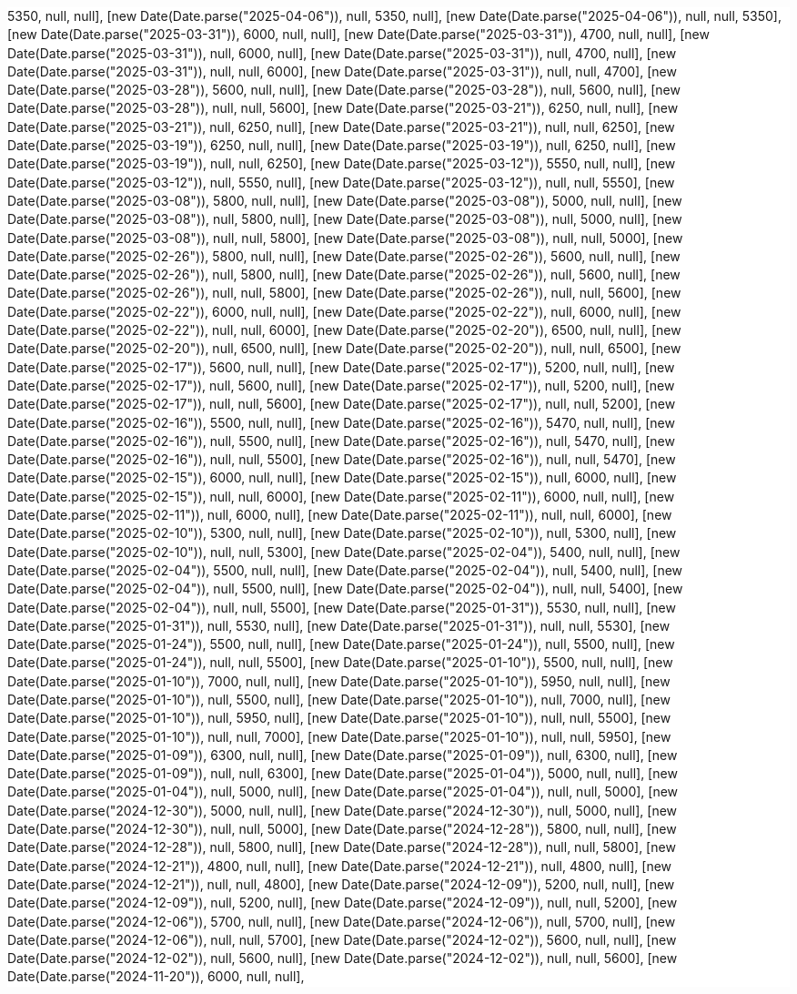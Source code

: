 5350, null, null], [new Date(Date.parse("2025-04-06")), null, 5350, null], [new Date(Date.parse("2025-04-06")), null, null, 5350], [new Date(Date.parse("2025-03-31")), 6000, null, null], [new Date(Date.parse("2025-03-31")), 4700, null, null], [new Date(Date.parse("2025-03-31")), null, 6000, null], [new Date(Date.parse("2025-03-31")), null, 4700, null], [new Date(Date.parse("2025-03-31")), null, null, 6000], [new Date(Date.parse("2025-03-31")), null, null, 4700], [new Date(Date.parse("2025-03-28")), 5600, null, null], [new Date(Date.parse("2025-03-28")), null, 5600, null], [new Date(Date.parse("2025-03-28")), null, null, 5600], [new Date(Date.parse("2025-03-21")), 6250, null, null], [new Date(Date.parse("2025-03-21")), null, 6250, null], [new Date(Date.parse("2025-03-21")), null, null, 6250], [new Date(Date.parse("2025-03-19")), 6250, null, null], [new Date(Date.parse("2025-03-19")), null, 6250, null], [new Date(Date.parse("2025-03-19")), null, null, 6250], [new Date(Date.parse("2025-03-12")), 5550, null, null], [new Date(Date.parse("2025-03-12")), null, 5550, null], [new Date(Date.parse("2025-03-12")), null, null, 5550], [new Date(Date.parse("2025-03-08")), 5800, null, null], [new Date(Date.parse("2025-03-08")), 5000, null, null], [new Date(Date.parse("2025-03-08")), null, 5800, null], [new Date(Date.parse("2025-03-08")), null, 5000, null], [new Date(Date.parse("2025-03-08")), null, null, 5800], [new Date(Date.parse("2025-03-08")), null, null, 5000], [new Date(Date.parse("2025-02-26")), 5800, null, null], [new Date(Date.parse("2025-02-26")), 5600, null, null], [new Date(Date.parse("2025-02-26")), null, 5800, null], [new Date(Date.parse("2025-02-26")), null, 5600, null], [new Date(Date.parse("2025-02-26")), null, null, 5800], [new Date(Date.parse("2025-02-26")), null, null, 5600], [new Date(Date.parse("2025-02-22")), 6000, null, null], [new Date(Date.parse("2025-02-22")), null, 6000, null], [new Date(Date.parse("2025-02-22")), null, null, 6000], [new Date(Date.parse("2025-02-20")), 6500, null, null], [new Date(Date.parse("2025-02-20")), null, 6500, null], [new Date(Date.parse("2025-02-20")), null, null, 6500], [new Date(Date.parse("2025-02-17")), 5600, null, null], [new Date(Date.parse("2025-02-17")), 5200, null, null], [new Date(Date.parse("2025-02-17")), null, 5600, null], [new Date(Date.parse("2025-02-17")), null, 5200, null], [new Date(Date.parse("2025-02-17")), null, null, 5600], [new Date(Date.parse("2025-02-17")), null, null, 5200], [new Date(Date.parse("2025-02-16")), 5500, null, null], [new Date(Date.parse("2025-02-16")), 5470, null, null], [new Date(Date.parse("2025-02-16")), null, 5500, null], [new Date(Date.parse("2025-02-16")), null, 5470, null], [new Date(Date.parse("2025-02-16")), null, null, 5500], [new Date(Date.parse("2025-02-16")), null, null, 5470], [new Date(Date.parse("2025-02-15")), 6000, null, null], [new Date(Date.parse("2025-02-15")), null, 6000, null], [new Date(Date.parse("2025-02-15")), null, null, 6000], [new Date(Date.parse("2025-02-11")), 6000, null, null], [new Date(Date.parse("2025-02-11")), null, 6000, null], [new Date(Date.parse("2025-02-11")), null, null, 6000], [new Date(Date.parse("2025-02-10")), 5300, null, null], [new Date(Date.parse("2025-02-10")), null, 5300, null], [new Date(Date.parse("2025-02-10")), null, null, 5300], [new Date(Date.parse("2025-02-04")), 5400, null, null], [new Date(Date.parse("2025-02-04")), 5500, null, null], [new Date(Date.parse("2025-02-04")), null, 5400, null], [new Date(Date.parse("2025-02-04")), null, 5500, null], [new Date(Date.parse("2025-02-04")), null, null, 5400], [new Date(Date.parse("2025-02-04")), null, null, 5500], [new Date(Date.parse("2025-01-31")), 5530, null, null], [new Date(Date.parse("2025-01-31")), null, 5530, null], [new Date(Date.parse("2025-01-31")), null, null, 5530], [new Date(Date.parse("2025-01-24")), 5500, null, null], [new Date(Date.parse("2025-01-24")), null, 5500, null], [new Date(Date.parse("2025-01-24")), null, null, 5500], [new Date(Date.parse("2025-01-10")), 5500, null, null], [new Date(Date.parse("2025-01-10")), 7000, null, null], [new Date(Date.parse("2025-01-10")), 5950, null, null], [new Date(Date.parse("2025-01-10")), null, 5500, null], [new Date(Date.parse("2025-01-10")), null, 7000, null], [new Date(Date.parse("2025-01-10")), null, 5950, null], [new Date(Date.parse("2025-01-10")), null, null, 5500], [new Date(Date.parse("2025-01-10")), null, null, 7000], [new Date(Date.parse("2025-01-10")), null, null, 5950], [new Date(Date.parse("2025-01-09")), 6300, null, null], [new Date(Date.parse("2025-01-09")), null, 6300, null], [new Date(Date.parse("2025-01-09")), null, null, 6300], [new Date(Date.parse("2025-01-04")), 5000, null, null], [new Date(Date.parse("2025-01-04")), null, 5000, null], [new Date(Date.parse("2025-01-04")), null, null, 5000], [new Date(Date.parse("2024-12-30")), 5000, null, null], [new Date(Date.parse("2024-12-30")), null, 5000, null], [new Date(Date.parse("2024-12-30")), null, null, 5000], [new Date(Date.parse("2024-12-28")), 5800, null, null], [new Date(Date.parse("2024-12-28")), null, 5800, null], [new Date(Date.parse("2024-12-28")), null, null, 5800], [new Date(Date.parse("2024-12-21")), 4800, null, null], [new Date(Date.parse("2024-12-21")), null, 4800, null], [new Date(Date.parse("2024-12-21")), null, null, 4800], [new Date(Date.parse("2024-12-09")), 5200, null, null], [new Date(Date.parse("2024-12-09")), null, 5200, null], [new Date(Date.parse("2024-12-09")), null, null, 5200], [new Date(Date.parse("2024-12-06")), 5700, null, null], [new Date(Date.parse("2024-12-06")), null, 5700, null], [new Date(Date.parse("2024-12-06")), null, null, 5700], [new Date(Date.parse("2024-12-02")), 5600, null, null], [new Date(Date.parse("2024-12-02")), null, 5600, null], [new Date(Date.parse("2024-12-02")), null, null, 5600], [new Date(Date.parse("2024-11-20")), 6000, null, null],